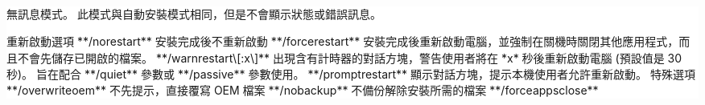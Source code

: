 無訊息模式。 此模式與自動安裝模式相同，但是不會顯示狀態或錯誤訊息。
</td>
</tr>
<tr>
<th colspan="2" style="border:1px solid black;">
重新啟動選項
</th>
</tr>
<tr class="alternateRow">
<td style="border:1px solid black;">
**/norestart**  
</td>
<td style="border:1px solid black;">
安裝完成後不重新啟動
</td>
</tr>
<tr>
<td style="border:1px solid black;">
**/forcerestart**  
</td>
<td style="border:1px solid black;">
安裝完成後重新啟動電腦，並強制在關機時關閉其他應用程式，而且不會先儲存已開啟的檔案。
</td>
</tr>
<tr class="alternateRow">
<td style="border:1px solid black;">
**/warnrestart\[:x\]**  
</td>
<td style="border:1px solid black;">
出現含有計時器的對話方塊，警告使用者將在 *x* 秒後重新啟動電腦 (預設值是 30 秒)。 旨在配合 **/quiet** 參數或 **/passive** 參數使用。
</td>
</tr>
<tr>
<td style="border:1px solid black;">
**/promptrestart**  
</td>
<td style="border:1px solid black;">
顯示對話方塊，提示本機使用者允許重新啟動。
</td>
</tr>
<tr>
<th colspan="2" style="border:1px solid black;">
特殊選項
</th>
</tr>
<tr class="alternateRow">
<td style="border:1px solid black;">
**/overwriteoem**  
</td>
<td style="border:1px solid black;">
不先提示，直接覆寫 OEM 檔案
</td>
</tr>
<tr>
<td style="border:1px solid black;">
**/nobackup**  
</td>
<td style="border:1px solid black;">
不備份解除安裝所需的檔案
</td>
</tr>
<tr class="alternateRow">
<td style="border:1px solid black;">
**/forceappsclose**  
